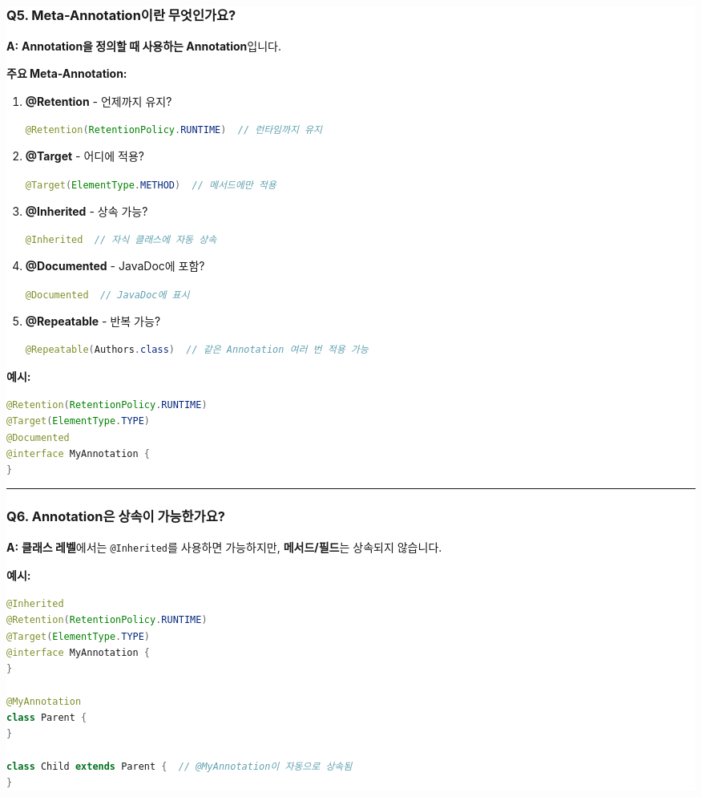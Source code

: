 
### Q5. Meta-Annotation이란 무엇인가요?

**A:** **Annotation을 정의할 때 사용하는 Annotation**입니다.

**주요 Meta-Annotation:**

1. **@Retention** - 언제까지 유지?
   ```java
   @Retention(RetentionPolicy.RUNTIME)  // 런타임까지 유지
   ```

2. **@Target** - 어디에 적용?
   ```java
   @Target(ElementType.METHOD)  // 메서드에만 적용
   ```

3. **@Inherited** - 상속 가능?
   ```java
   @Inherited  // 자식 클래스에 자동 상속
   ```

4. **@Documented** - JavaDoc에 포함?
   ```java
   @Documented  // JavaDoc에 표시
   ```

5. **@Repeatable** - 반복 가능?
   ```java
   @Repeatable(Authors.class)  // 같은 Annotation 여러 번 적용 가능
   ```

**예시:**
```java
@Retention(RetentionPolicy.RUNTIME)
@Target(ElementType.TYPE)
@Documented
@interface MyAnnotation {
}
```

---

### Q6. Annotation은 상속이 가능한가요?

**A:** **클래스 레벨**에서는 `@Inherited`를 사용하면 가능하지만, **메서드/필드**는 상속되지 않습니다.

**예시:**
```java
@Inherited
@Retention(RetentionPolicy.RUNTIME)
@Target(ElementType.TYPE)
@interface MyAnnotation {
}

@MyAnnotation
class Parent {
}

class Child extends Parent {  // @MyAnnotation이 자동으로 상속됨
}
```
